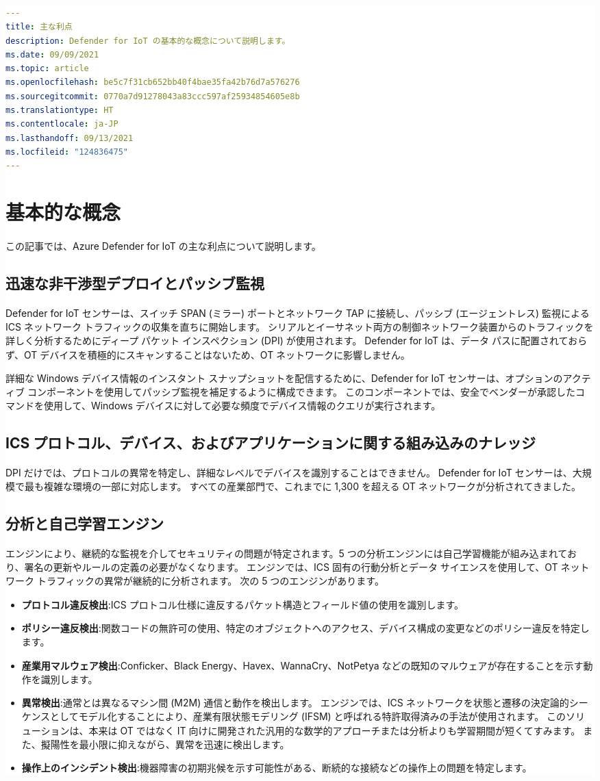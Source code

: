 ```yaml
---
title: 主な利点
description: Defender for IoT の基本的な概念について説明します。
ms.date: 09/09/2021
ms.topic: article
ms.openlocfilehash: be5c7f31cb652bb40f4bae35fa42b76d7a576276
ms.sourcegitcommit: 0770a7d91278043a83ccc597af25934854605e8b
ms.translationtype: HT
ms.contentlocale: ja-JP
ms.lasthandoff: 09/13/2021
ms.locfileid: "124836475"
---
```

# <a name="basic-concepts"></a>基本的な概念

この記事では、Azure Defender for IoT の主な利点について説明します。

## <a name="rapid-non-invasive-deployment-and-passive-monitoring"></a>迅速な非干渉型デプロイとパッシブ監視

Defender for IoT センサーは、スイッチ SPAN (ミラー) ポートとネットワーク TAP に接続し、パッシブ (エージェントレス) 監視による ICS ネットワーク トラフィックの収集を直ちに開始します。 シリアルとイーサネット両方の制御ネットワーク装置からのトラフィックを詳しく分析するためにディープ パケット インスペクション (DPI) が使用されます。 Defender for IoT は、データ パスに配置されておらず、OT デバイスを積極的にスキャンすることはないため、OT ネットワークに影響しません。 

詳細な Windows デバイス情報のインスタント スナップショットを配信するために、Defender for IoT センサーは、オプションのアクティブ コンポーネントを使用してパッシブ監視を補足するように構成できます。 このコンポーネントでは、安全でベンダーが承認したコマンドを使用して、Windows デバイスに対して必要な頻度でデバイス情報のクエリが実行されます。

## <a name="embedded-knowledge-of-ics-protocols-devices-and-applications"></a>ICS プロトコル、デバイス、およびアプリケーションに関する組み込みのナレッジ

DPI だけでは、プロトコルの異常を特定し、詳細なレベルでデバイスを識別することはできません。 Defender for IoT センサーは、大規模で最も複雑な環境の一部に対応します。 すべての産業部門で、これまでに 1,300 を超える OT ネットワークが分析されてきました。

## <a name="analytics-and-self-learning-engines"></a>分析と自己学習エンジン

エンジンにより、継続的な監視を介してセキュリティの問題が特定されます。5 つの分析エンジンには自己学習機能が組み込まれており、署名の更新やルールの定義の必要がなくなります。 エンジンでは、ICS 固有の行動分析とデータ サイエンスを使用して、OT ネットワーク トラフィックの異常が継続的に分析されます。 次の 5 つのエンジンがあります。

- **プロトコル違反検出**:ICS プロトコル仕様に違反するパケット構造とフィールド値の使用を識別します。

- **ポリシー違反検出**:関数コードの無許可の使用、特定のオブジェクトへのアクセス、デバイス構成の変更などのポリシー違反を特定します。

- **産業用マルウェア検出**:Conficker、Black Energy、Havex、WannaCry、NotPetya などの既知のマルウェアが存在することを示す動作を識別します。

- **異常検出**:通常とは異なるマシン間 (M2M) 通信と動作を検出します。 エンジンでは、ICS ネットワークを状態と遷移の決定論的シーケンスとしてモデル化することにより、産業有限状態モデリング (IFSM) と呼ばれる特許取得済みの手法が使用されます。 このソリューションは、本来は OT ではなく IT 向けに開発された汎用的な数学的アプローチまたは分析よりも学習期間が短くてすみます。 また、擬陽性を最小限に抑えながら、異常を迅速に検出します。

- **操作上のインシデント検出**:機器障害の初期兆候を示す可能性がある、断続的な接続などの操作上の問題を特定します。
